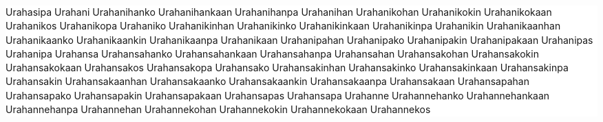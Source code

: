 Urahasipa
Urahani
Urahanihanko
Urahanihankaan
Urahanihanpa
Urahanihan
Urahanikohan
Urahanikokin
Urahanikokaan
Urahanikos
Urahanikopa
Urahaniko
Urahanikinhan
Urahanikinko
Urahanikinkaan
Urahanikinpa
Urahanikin
Urahanikaanhan
Urahanikaanko
Urahanikaankin
Urahanikaanpa
Urahanikaan
Urahanipahan
Urahanipako
Urahanipakin
Urahanipakaan
Urahanipas
Urahanipa
Urahansa
Urahansahanko
Urahansahankaan
Urahansahanpa
Urahansahan
Urahansakohan
Urahansakokin
Urahansakokaan
Urahansakos
Urahansakopa
Urahansako
Urahansakinhan
Urahansakinko
Urahansakinkaan
Urahansakinpa
Urahansakin
Urahansakaanhan
Urahansakaanko
Urahansakaankin
Urahansakaanpa
Urahansakaan
Urahansapahan
Urahansapako
Urahansapakin
Urahansapakaan
Urahansapas
Urahansapa
Urahanne
Urahannehanko
Urahannehankaan
Urahannehanpa
Urahannehan
Urahannekohan
Urahannekokin
Urahannekokaan
Urahannekos